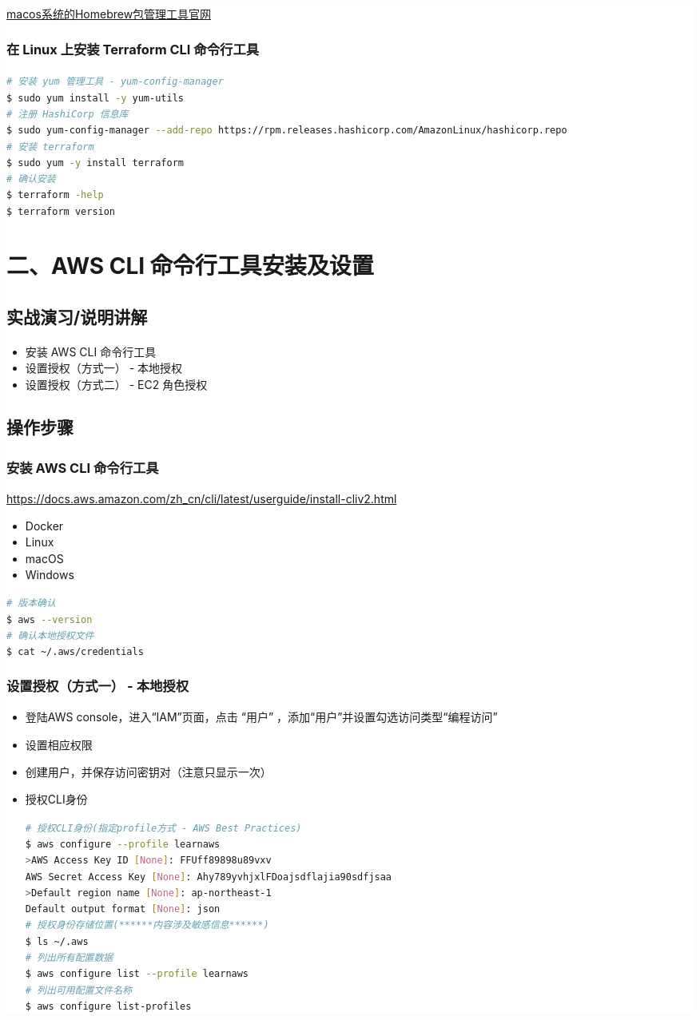 [macos系统的Homebrew包管理工具官网](https://brew.sh/)

### 在 Linux 上安装 Terraform CLI 命令行工具

```bash
# 安装 yum 管理工具 - yum-config-manager
$ sudo yum install -y yum-utils
# 注册 HashiCorp 信息库
$ sudo yum-config-manager --add-repo https://rpm.releases.hashicorp.com/AmazonLinux/hashicorp.repo
# 安装 terraform
$ sudo yum -y install terraform
# 确认安装
$ terraform -help
$ terraform version
```



二、AWS CLI 命令行工具安装及设置
=====================

## 实战演习/说明讲解

+ 安装 AWS CLI 命令行工具
+ 设置授权（方式一） - 本地授权
+ 设置授权（方式二） - EC2 角色授权

## 操作步骤

### 安装 AWS CLI 命令行工具

https://docs.aws.amazon.com/zh_cn/cli/latest/userguide/install-cliv2.html

+ Docker
+ Linux
+ macOS
+ Windows

```bash
# 版本确认
$ aws --version
# 确认本地授权文件
$ cat ~/.aws/credentials
```

### 设置授权（方式一） - 本地授权

* 登陆AWS console，进入“IAM”页面，点击 “用户” ，添加“用户”并设置勾选访问类型“编程访问”

* 设置相应权限

* 创建用户，并保存访问密钥对（注意只显示一次）

* 授权CLI身份
  
  ```bash
  # 授权CLI身份(指定profile方式 - AWS Best Practices)
  $ aws configure --profile learnaws
  >AWS Access Key ID [None]: FFUff89898u89vxv
  AWS Secret Access Key [None]: Ahy789yvhjxlFDoajsdflajia90sdfjsaa
  >Default region name [None]: ap-northeast-1
  Default output format [None]: json
  # 授权身份存储位置(******内容涉及敏感信息******)
  $ ls ~/.aws
  # 列出所有配置数据
  $ aws configure list --profile learnaws
  # 列出可用配置文件名称
  $ aws configure list-profiles
  ```